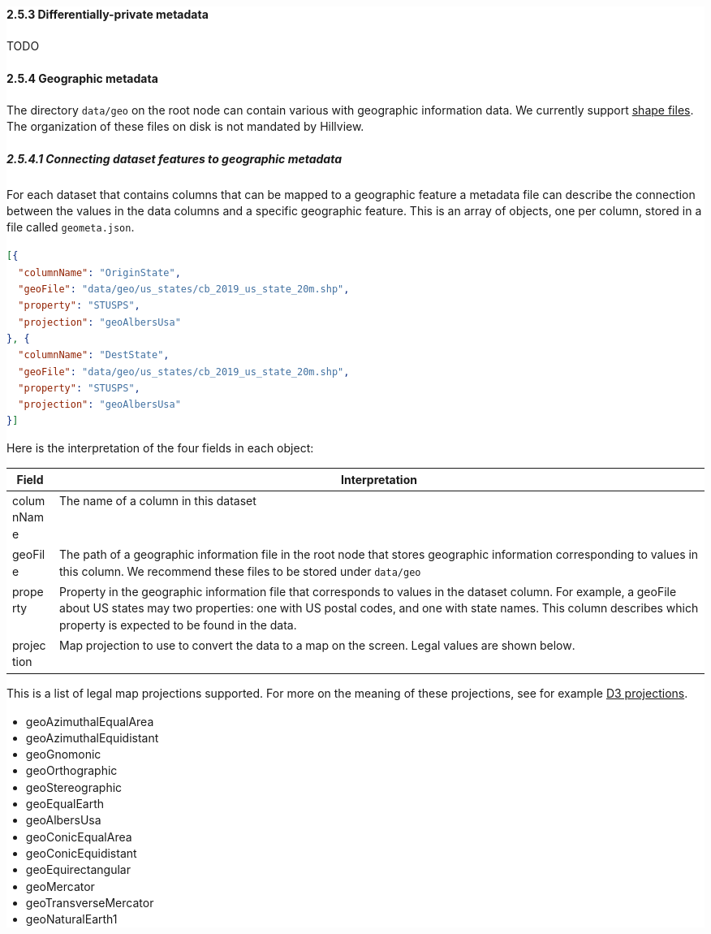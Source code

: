 #### 2.5.3 Differentially-private metadata

TODO

#### 2.5.4 Geographic metadata

The directory `data/geo` on the root node can contain various
with geographic information data.  We currently support
[shape files](https://en.wikipedia.org/wiki/Shapefile).
The organization of these files on disk is not mandated by
Hillview.

##### 2.5.4.1 Connecting dataset features to geographic metadata

For each dataset that contains columns that can be mapped to a geographic feature
a metadata file can describe the connection between the values in the
data columns and a specific geographic feature.  This is an array of
objects, one per column, stored in a file called `geometa.json`.

```Json
[{
  "columnName": "OriginState",
  "geoFile": "data/geo/us_states/cb_2019_us_state_20m.shp",
  "property": "STUSPS",
  "projection": "geoAlbersUsa"
}, {
  "columnName": "DestState",
  "geoFile": "data/geo/us_states/cb_2019_us_state_20m.shp",
  "property": "STUSPS",
  "projection": "geoAlbersUsa"
}]
```

Here is the interpretation of the four fields in each object:

|Field|Interpretation|
|-----|--------------|
|columnName|The name of a column in this dataset|
|geoFile|The path of a geographic information file in the root node that stores geographic information corresponding to values in this column. We recommend these files to be stored under `data/geo`|
|property|Property in the geographic information file that corresponds to values in the dataset column.  For example, a geoFile about US states may two properties: one with US postal codes, and one with state names.  This column describes which property is expected to be found in the data.|
|projection|Map projection to use to convert the data to a map on the screen.  Legal values are shown below.|
            
This is a list of legal map projections supported.  For more on
the meaning of these projections, see for example
[D3 projections](https://d3-wiki.readthedocs.io/zh_CN/master/Geo-Projections/).
* geoAzimuthalEqualArea
* geoAzimuthalEquidistant
* geoGnomonic
* geoOrthographic
* geoStereographic
* geoEqualEarth
* geoAlbersUsa
* geoConicEqualArea
* geoConicEquidistant
* geoEquirectangular
* geoMercator
* geoTransverseMercator
* geoNaturalEarth1
